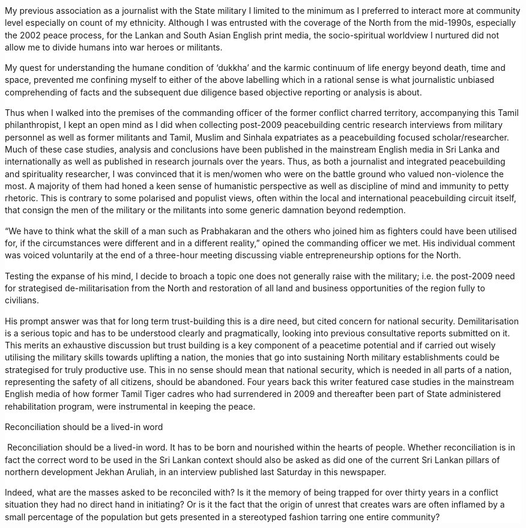 My previous association as a journalist with the State military I limited to the minimum as I preferred to interact more at community level especially on count of my ethnicity. Although I was entrusted with the coverage of the North from the mid-1990s, especially the 2002 peace process, for the Lankan and South Asian English print media, the socio-spiritual worldview I nurtured did not allow me to divide humans into war heroes or militants. 

My quest for understanding the humane condition of ‘dukkha’ and the karmic continuum of life energy beyond death, time and space, prevented me confining myself to either of the above labelling which in a rational sense is what journalistic unbiased comprehending of facts and the subsequent due diligence based objective reporting or analysis is about. 

Thus when I walked into the premises of the commanding officer of the former conflict charred territory, accompanying this Tamil philanthropist, I kept an open mind as I did when collecting post-2009 peacebuilding centric research interviews from military personnel as well as former militants and Tamil, Muslim and Sinhala expatriates as a peacebuilding focused scholar/researcher. Much of these case studies, analysis and conclusions have been published in the mainstream English media in Sri Lanka and internationally as well as published in research journals over the years. Thus, as both a journalist and integrated peacebuilding and spirituality researcher, I was convinced that it is men/women who were on the battle ground who valued non-violence the most. A majority of them had honed a keen sense of humanistic perspective as well as discipline of mind and immunity to petty rhetoric. This is contrary to some polarised and populist views, often within the local and international peacebuilding circuit itself, that consign the men of the military or the militants into some generic damnation beyond redemption.

“We have to think what the skill of a man such as Prabhakaran and the others who joined him as fighters could have been utilised for, if the circumstances were different and in a different reality,” opined the commanding officer we met. His individual comment was voiced voluntarily at the end of a three-hour meeting discussing viable entrepreneurship options for the North.

Testing the expanse of his mind, I decide to broach a topic one does not generally raise with the military; i.e. the post-2009 need for strategised de-militarisation from the North and restoration of all land and business opportunities of the region fully to civilians.

His prompt answer was that for long term trust-building this is a dire need, but cited concern for national security. Demilitarisation is a serious topic and has to be understood clearly and pragmatically, looking into previous consultative reports submitted on it. This merits an exhaustive discussion but trust building is a key component of a peacetime potential and if carried out wisely utilising the military skills towards uplifting a nation, the monies that go into sustaining North military establishments could be strategised for truly productive use. This in no sense should mean that national security, which is needed in all parts of a nation, representing the safety of all citizens, should be abandoned. Four years back this writer featured case studies in the mainstream English media of how former Tamil Tiger cadres who had surrendered in 2009 and thereafter been part of State administered rehabilitation program, were instrumental in keeping the peace. 

Reconciliation should be a lived-in word

 Reconciliation should be a lived-in word. It has to be born and nourished within the hearts of people. Whether reconciliation is in fact the correct word to be used in the Sri Lankan context should also be asked as did one of the current Sri Lankan pillars of northern development Jekhan Aruliah, in an interview published last Saturday in this newspaper. 

Indeed, what are the masses asked to be reconciled with? Is it the memory of being trapped for over thirty years in a conflict situation they had no direct hand in initiating? Or is it the fact that the origin of unrest that creates wars are often inflamed by a small percentage of the population but gets presented in a stereotyped fashion tarring one entire community? 
